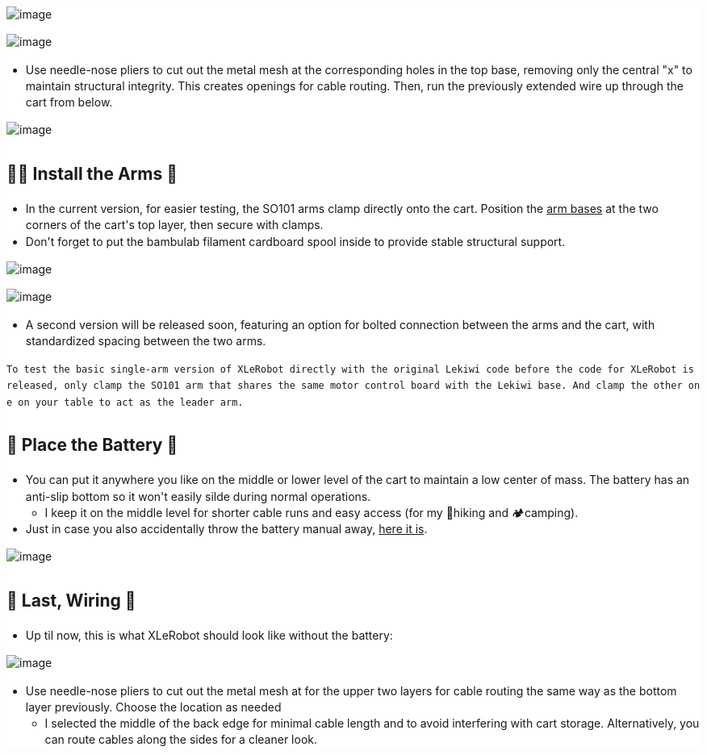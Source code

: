 ![image](https://github.com/user-attachments/assets/35d4e60a-cf5a-46f1-8367-00e7990c27d3)


![image](https://github.com/user-attachments/assets/fe28320e-1851-495b-afc3-4e9302f92626)

- Use needle-nose pliers to cut out the metal mesh at the corresponding holes in the top base, removing only the central "x" to maintain structural integrity. This creates openings for cable routing. Then, run the previously extended wire up through the cart from below.

![image](https://github.com/user-attachments/assets/b30abce8-a12c-44c8-8e0b-ee720cc1b8fa)

## 🦾🦾 Install the Arms 🛒

- In the current version, for easier testing, the SO101 arms clamp directly onto the cart. Position the [arm bases](https://github.com/Vector-Wangel/XLeRobot/blob/main/3D_Models/3D_models_for_printing/XLeRobot_special/SO_5DOF_ARM100_Assemblybases.stl) at the two corners of the cart's top layer, then secure with clamps.
- Don't forget to put the bambulab filament cardboard spool inside to provide stable structural support.

![image](https://github.com/user-attachments/assets/daaa6731-8886-4770-8042-77a5a0afdb74)

![image](https://github.com/user-attachments/assets/46239c09-3d37-4115-8dbd-3438ee5b3bac)

- A second version will be released soon, featuring an option for bolted connection between the arms and the cart, with standardized spacing between the two arms.

```{note}
To test the basic single-arm version of XLeRobot directly with the original Lekiwi code before the code for XLeRobot is released, only clamp the SO101 arm that shares the same motor control board with the Lekiwi base. And clamp the other one on your table to act as the leader arm.
```

## 🔋 Place the Battery 🛒

- You can put it anywhere you like on the middle or lower level of the cart to maintain a low center of mass. The battery has an anti-slip bottom so it won't easily silde during normal operations.
    - I keep it on the middle level for shorter cable runs and easy access (for my 🥾hiking and 🏕️camping).
- Just in case you also accidentally throw the battery manual away, [here it is](https://github.com/Vector-Wangel/XLeRobot/blob/main/others/Manual_Anker_SOLIX_C300_DC_Portable_Power_Station.pdf).

![image](https://github.com/user-attachments/assets/c29b14c7-9bd7-45a9-bebd-8a7308a18a2a)

## 🧵 Last, Wiring 🧵

- Up til now, this is what XLeRobot should look like without the battery:

![image](https://github.com/user-attachments/assets/395e00c7-b8cf-4c4e-ac41-4b80c93c81a4)

- Use needle-nose pliers to cut out the metal mesh at for the upper two layers for cable routing the same way as the bottom layer previously. Choose the location as needed
    - I selected the middle of the back edge for minimal cable length and to avoid interfering with cart storage. Alternatively, you can route cables along the sides for a cleaner look.
